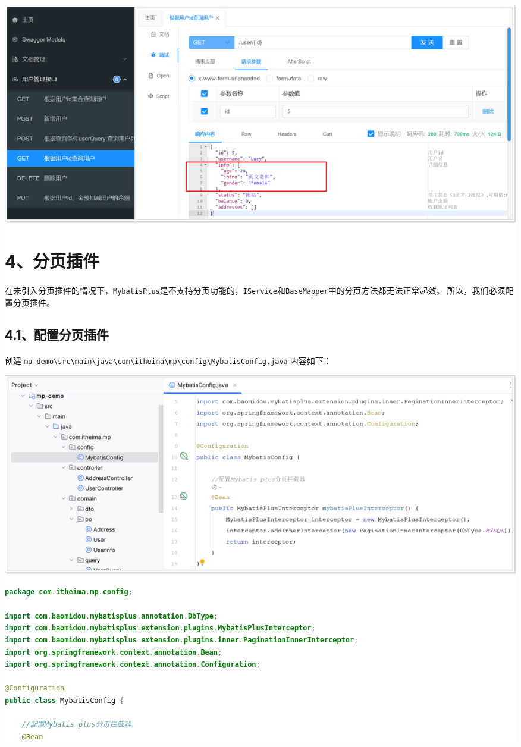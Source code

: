 ![image-20231207161855534](assets/image-20231207161855534.png)



# 4、分页插件

在未引入分页插件的情况下，`MybatisPlus`是不支持分页功能的，`IService`和`BaseMapper`中的分页方法都无法正常起效。 所以，我们必须配置分页插件。

## 4.1、配置分页插件

创建 `mp-demo\src\main\java\com\itheima\mp\config\MybatisConfig.java` 内容如下：

![image-20231207170007468](assets/image-20231207170007468.png)

```java
package com.itheima.mp.config;

import com.baomidou.mybatisplus.annotation.DbType;
import com.baomidou.mybatisplus.extension.plugins.MybatisPlusInterceptor;
import com.baomidou.mybatisplus.extension.plugins.inner.PaginationInnerInterceptor;
import org.springframework.context.annotation.Bean;
import org.springframework.context.annotation.Configuration;

@Configuration
public class MybatisConfig {

    //配置Mybatis plus分页拦截器
    @Bean
```
